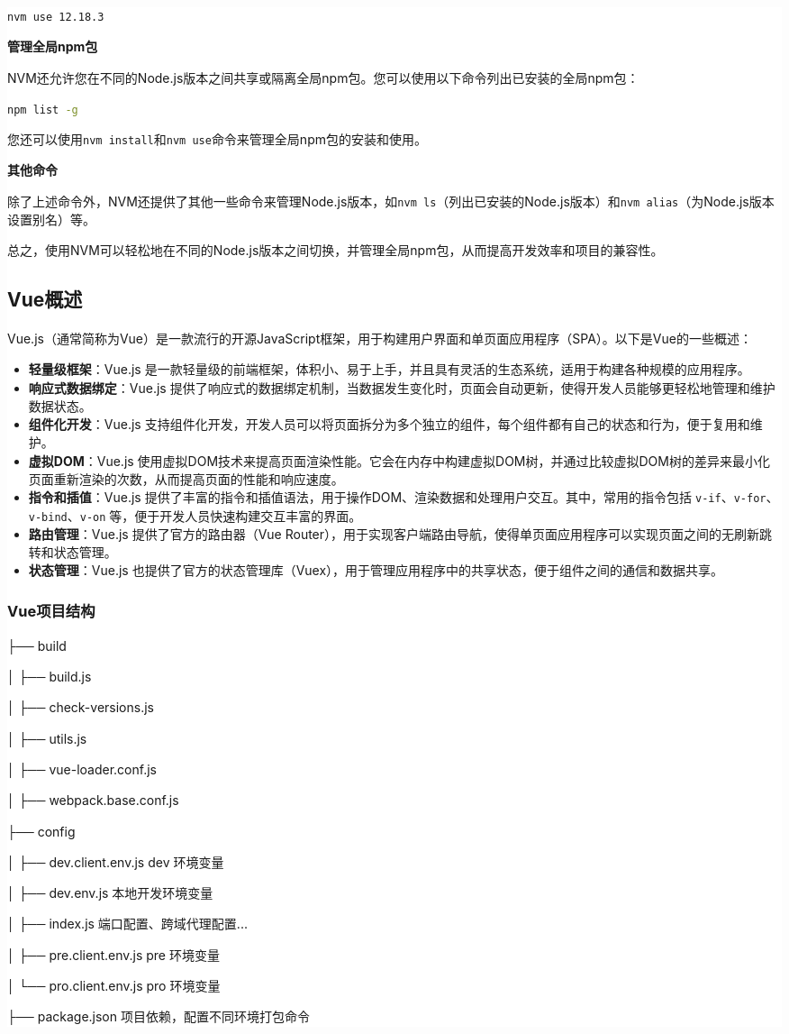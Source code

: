 ```bash
nvm use 12.18.3
```

**管理全局npm包**

NVM还允许您在不同的Node.js版本之间共享或隔离全局npm包。您可以使用以下命令列出已安装的全局npm包：

```bash
npm list -g
```

您还可以使用`nvm install`和`nvm use`命令来管理全局npm包的安装和使用。

**其他命令**

除了上述命令外，NVM还提供了其他一些命令来管理Node.js版本，如`nvm ls`（列出已安装的Node.js版本）和`nvm alias`（为Node.js版本设置别名）等。

总之，使用NVM可以轻松地在不同的Node.js版本之间切换，并管理全局npm包，从而提高开发效率和项目的兼容性。

## Vue概述

Vue.js（通常简称为Vue）是一款流行的开源JavaScript框架，用于构建用户界面和单页面应用程序（SPA）。以下是Vue的一些概述：

- **轻量级框架**：Vue.js 是一款轻量级的前端框架，体积小、易于上手，并且具有灵活的生态系统，适用于构建各种规模的应用程序。
- **响应式数据绑定**：Vue.js 提供了响应式的数据绑定机制，当数据发生变化时，页面会自动更新，使得开发人员能够更轻松地管理和维护数据状态。
- **组件化开发**：Vue.js 支持组件化开发，开发人员可以将页面拆分为多个独立的组件，每个组件都有自己的状态和行为，便于复用和维护。
- **虚拟DOM**：Vue.js 使用虚拟DOM技术来提高页面渲染性能。它会在内存中构建虚拟DOM树，并通过比较虚拟DOM树的差异来最小化页面重新渲染的次数，从而提高页面的性能和响应速度。
- **指令和插值**：Vue.js 提供了丰富的指令和插值语法，用于操作DOM、渲染数据和处理用户交互。其中，常用的指令包括 `v-if`、`v-for`、`v-bind`、`v-on` 等，便于开发人员快速构建交互丰富的界面。
- **路由管理**：Vue.js 提供了官方的路由器（Vue Router），用于实现客户端路由导航，使得单页面应用程序可以实现页面之间的无刷新跳转和状态管理。
- **状态管理**：Vue.js 也提供了官方的状态管理库（Vuex），用于管理应用程序中的共享状态，便于组件之间的通信和数据共享。

### Vue项目结构

├── build

│  ├── build.js

│  ├── check-versions.js

│  ├── utils.js

│  ├── vue-loader.conf.js

│  ├── webpack.base.conf.js

├── config

│  ├── dev.client.env.js   dev 环境变量

│  ├── dev.env.js       本地开发环境变量

│  ├── index.js        端口配置、跨域代理配置...

│  ├── pre.client.env.js   pre 环境变量

│  └── pro.client.env.js   pro 环境变量

├── package.json        项目依赖，配置不同环境打包命令
